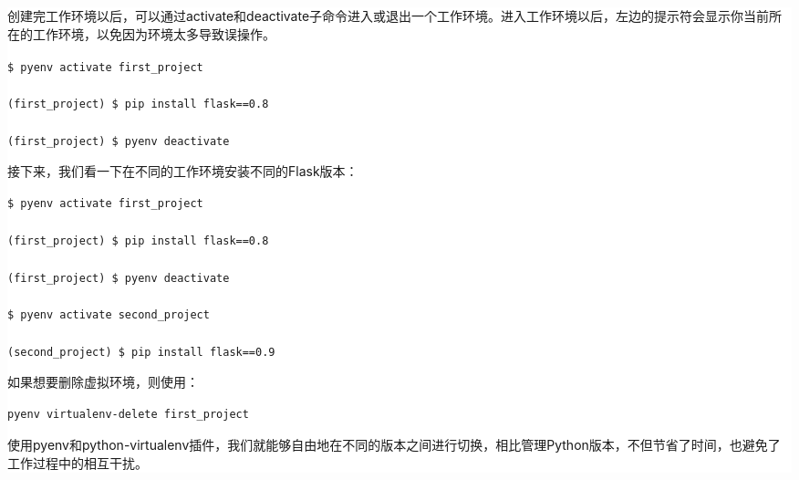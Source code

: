 创建完工作环境以后，可以通过activate和deactivate子命令进入或退出一个工作环境。进入工作环境以后，左边的提示符会显示你当前所在的工作环境，以免因为环境太多导致误操作。

```
$ pyenv activate first_project

(first_project) $ pip install flask==0.8

(first_project) $ pyenv deactivate
```

接下来，我们看一下在不同的工作环境安装不同的Flask版本：

```
$ pyenv activate first_project

(first_project) $ pip install flask==0.8

(first_project) $ pyenv deactivate

$ pyenv activate second_project

(second_project) $ pip install flask==0.9

```
如果想要删除虚拟环境，则使用：

```
pyenv virtualenv-delete first_project
```

使用pyenv和python-virtualenv插件，我们就能够自由地在不同的版本之间进行切换，相比管理Python版本，不但节省了时间，也避免了工作过程中的相互干扰。
